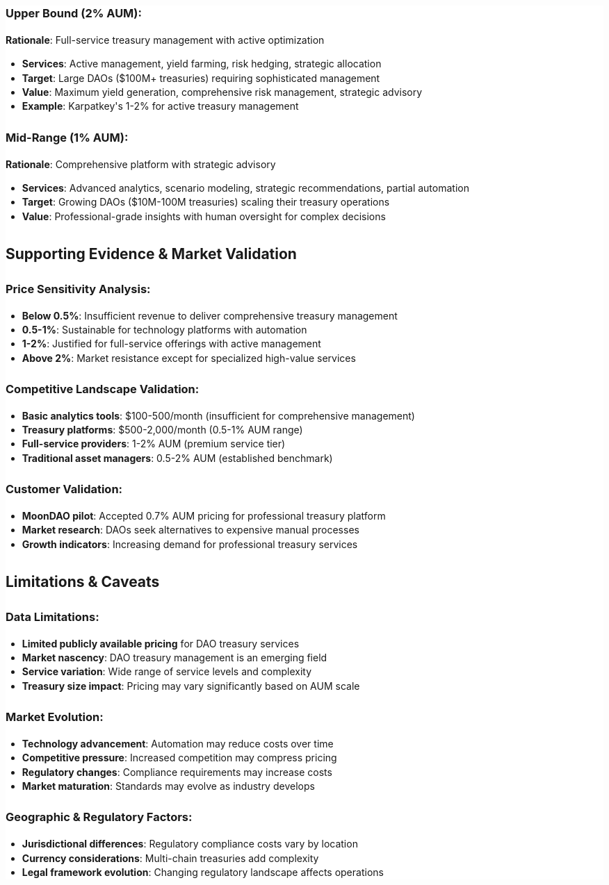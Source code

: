 ### **Upper Bound (2% AUM):**
**Rationale**: Full-service treasury management with active optimization
- **Services**: Active management, yield farming, risk hedging, strategic allocation
- **Target**: Large DAOs ($100M+ treasuries) requiring sophisticated management
- **Value**: Maximum yield generation, comprehensive risk management, strategic advisory
- **Example**: Karpatkey's 1-2% for active treasury management

### **Mid-Range (1% AUM):**
**Rationale**: Comprehensive platform with strategic advisory
- **Services**: Advanced analytics, scenario modeling, strategic recommendations, partial automation
- **Target**: Growing DAOs ($10M-100M treasuries) scaling their treasury operations
- **Value**: Professional-grade insights with human oversight for complex decisions

## Supporting Evidence & Market Validation

### **Price Sensitivity Analysis:**
- **Below 0.5%**: Insufficient revenue to deliver comprehensive treasury management
- **0.5-1%**: Sustainable for technology platforms with automation
- **1-2%**: Justified for full-service offerings with active management
- **Above 2%**: Market resistance except for specialized high-value services

### **Competitive Landscape Validation:**
- **Basic analytics tools**: $100-500/month (insufficient for comprehensive management)
- **Treasury platforms**: $500-2,000/month (0.5-1% AUM range)
- **Full-service providers**: 1-2% AUM (premium service tier)
- **Traditional asset managers**: 0.5-2% AUM (established benchmark)

### **Customer Validation:**
- **MoonDAO pilot**: Accepted 0.7% AUM pricing for professional treasury platform
- **Market research**: DAOs seek alternatives to expensive manual processes
- **Growth indicators**: Increasing demand for professional treasury services

## Limitations & Caveats

### **Data Limitations:**
- **Limited publicly available pricing** for DAO treasury services
- **Market nascency**: DAO treasury management is an emerging field
- **Service variation**: Wide range of service levels and complexity
- **Treasury size impact**: Pricing may vary significantly based on AUM scale

### **Market Evolution:**
- **Technology advancement**: Automation may reduce costs over time
- **Competitive pressure**: Increased competition may compress pricing
- **Regulatory changes**: Compliance requirements may increase costs
- **Market maturation**: Standards may evolve as industry develops

### **Geographic & Regulatory Factors:**
- **Jurisdictional differences**: Regulatory compliance costs vary by location
- **Currency considerations**: Multi-chain treasuries add complexity
- **Legal framework evolution**: Changing regulatory landscape affects operations
